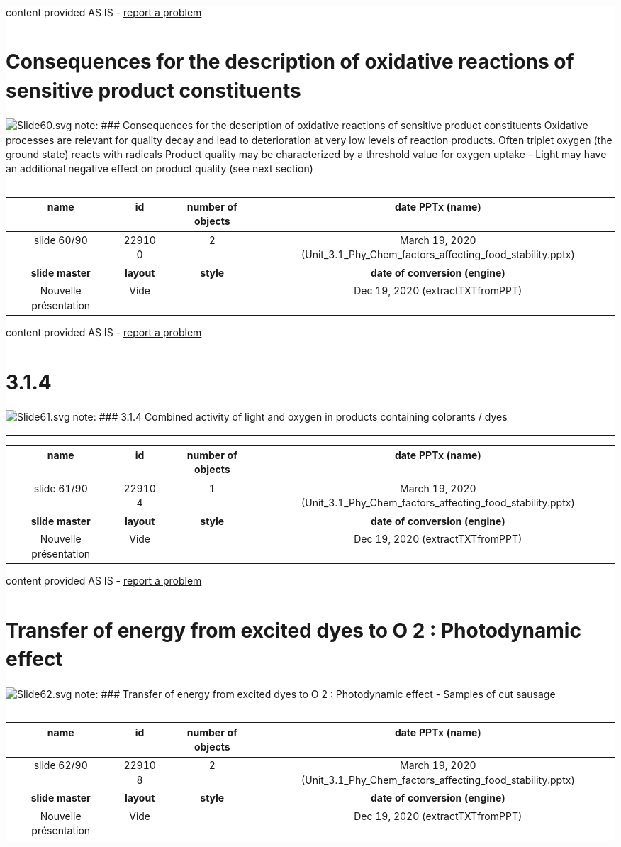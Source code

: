 
content provided AS IS - [report a problem](mailto:olivier.vitrac@agroparistech.fr)

# Consequences for the description of oxidative reactions of sensitive product constituents
![Slide60.svg](./src_part1/Slide60.svg  "slide 60 of 90") 
note: ### Consequences for the description of oxidative reactions of sensitive product constituents
Oxidative processes are relevant for quality decay and lead to deterioration at very low levels of reaction products. Often triplet oxygen (the ground state) reacts with radicals Product quality may be characterized by a threshold value for oxygen uptake - Light may have an additional negative effect on product quality (see next section)

---
|     **name**     |   **id**   | **number of objects** |      **date PPTx (name)**       |
| :--------------: | :--------: | :-------------------: | :-----------------------------: |
|        slide 60/90        |     229100     |          2           |            March 19, 2020 (Unit_3.1_Phy_Chem_factors_affecting_food_stability.pptx)            |
| **slide master** | **layout** |       **style**       | **date of conversion (engine)** |
|        Nouvelle présentation        |     Vide     |                     |             Dec 19, 2020 (extractTXTfromPPT)             |


content provided AS IS - [report a problem](mailto:olivier.vitrac@agroparistech.fr)

# 3.1.4
![Slide61.svg](./src_part1/Slide61.svg  "slide 61 of 90") 
note: ### 3.1.4 Combined activity of light and oxygen in products containing colorants / dyes

---
|     **name**     |   **id**   | **number of objects** |      **date PPTx (name)**       |
| :--------------: | :--------: | :-------------------: | :-----------------------------: |
|        slide 61/90        |     229104     |          1           |            March 19, 2020 (Unit_3.1_Phy_Chem_factors_affecting_food_stability.pptx)            |
| **slide master** | **layout** |       **style**       | **date of conversion (engine)** |
|        Nouvelle présentation        |     Vide     |                     |             Dec 19, 2020 (extractTXTfromPPT)             |


content provided AS IS - [report a problem](mailto:olivier.vitrac@agroparistech.fr)

# Transfer of energy from excited dyes to O 2 : Photodynamic effect
![Slide62.svg](./src_part1/Slide62.svg  "slide 62 of 90") 
note: ### Transfer of energy from excited dyes to O 2 : Photodynamic effect - Samples of cut sausage

---
|     **name**     |   **id**   | **number of objects** |      **date PPTx (name)**       |
| :--------------: | :--------: | :-------------------: | :-----------------------------: |
|        slide 62/90        |     229108     |          2           |            March 19, 2020 (Unit_3.1_Phy_Chem_factors_affecting_food_stability.pptx)            |
| **slide master** | **layout** |       **style**       | **date of conversion (engine)** |
|        Nouvelle présentation        |     Vide     |                     |             Dec 19, 2020 (extractTXTfromPPT)             |
